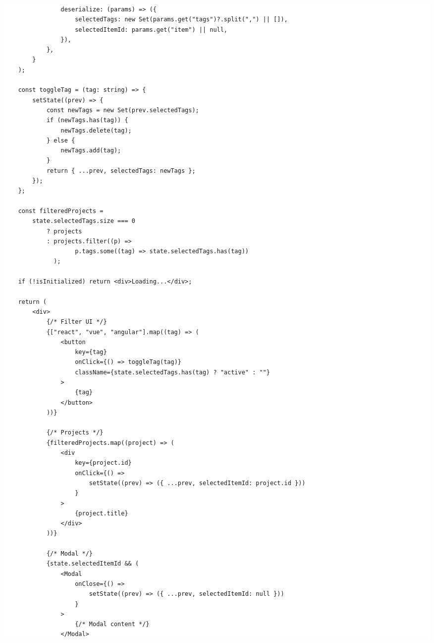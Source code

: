 ```tsx
				deserialize: (params) => ({
					selectedTags: new Set(params.get("tags")?.split(",") || []),
					selectedItemId: params.get("item") || null,
				}),
			},
		}
	);

	const toggleTag = (tag: string) => {
		setState((prev) => {
			const newTags = new Set(prev.selectedTags);
			if (newTags.has(tag)) {
				newTags.delete(tag);
			} else {
				newTags.add(tag);
			}
			return { ...prev, selectedTags: newTags };
		});
	};

	const filteredProjects =
		state.selectedTags.size === 0
			? projects
			: projects.filter((p) =>
					p.tags.some((tag) => state.selectedTags.has(tag))
			  );

	if (!isInitialized) return <div>Loading...</div>;

	return (
		<div>
			{/* Filter UI */}
			{["react", "vue", "angular"].map((tag) => (
				<button
					key={tag}
					onClick={() => toggleTag(tag)}
					className={state.selectedTags.has(tag) ? "active" : ""}
				>
					{tag}
				</button>
			))}

			{/* Projects */}
			{filteredProjects.map((project) => (
				<div
					key={project.id}
					onClick={() =>
						setState((prev) => ({ ...prev, selectedItemId: project.id }))
					}
				>
					{project.title}
				</div>
			))}

			{/* Modal */}
			{state.selectedItemId && (
				<Modal
					onClose={() =>
						setState((prev) => ({ ...prev, selectedItemId: null }))
					}
				>
					{/* Modal content */}
				</Modal>
```
